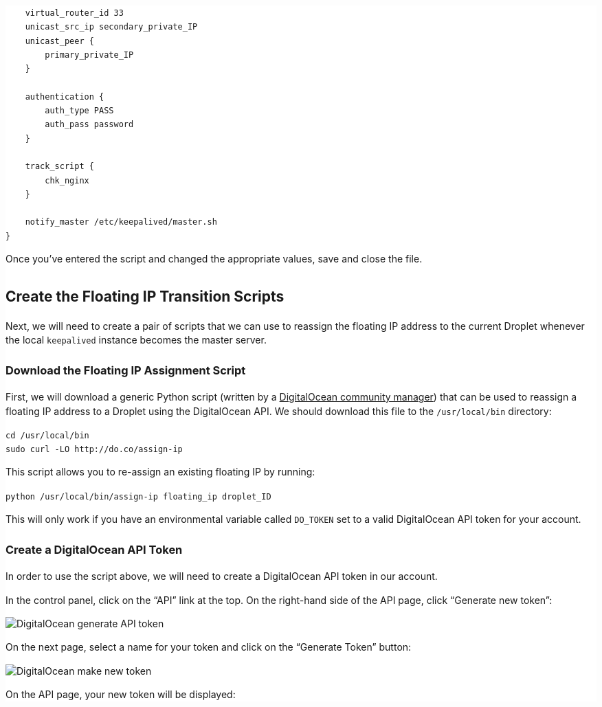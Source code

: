         virtual_router_id 33
        unicast_src_ip secondary_private_IP
        unicast_peer {
            primary_private_IP
        }
    
        authentication {
            auth_type PASS
            auth_pass password
        }
    
        track_script {
            chk_nginx
        }
    
        notify_master /etc/keepalived/master.sh
    }

Once you’ve entered the script and changed the appropriate values, save and close the file.

## Create the Floating IP Transition Scripts

Next, we will need to create a pair of scripts that we can use to reassign the floating IP address to the current Droplet whenever the local `keepalived` instance becomes the master server.

### Download the Floating IP Assignment Script

First, we will download a generic Python script (written by a [DigitalOcean community manager](https://www.digitalocean.com/community/users/asb)) that can be used to reassign a floating IP address to a Droplet using the DigitalOcean API. We should download this file to the `/usr/local/bin` directory:

    cd /usr/local/bin
    sudo curl -LO http://do.co/assign-ip

This script allows you to re-assign an existing floating IP by running:

    python /usr/local/bin/assign-ip floating_ip droplet_ID

This will only work if you have an environmental variable called `DO_TOKEN` set to a valid DigitalOcean API token for your account.

### Create a DigitalOcean API Token

In order to use the script above, we will need to create a DigitalOcean API token in our account.

In the control panel, click on the “API” link at the top. On the right-hand side of the API page, click “Generate new token”:

![DigitalOcean generate API token](https://raw.githubusercontent.com/opendocs-md/do-tutorials-images/master/img/keepalived_nginx_1404/generate_api_token.png)

On the next page, select a name for your token and click on the “Generate Token” button:

![DigitalOcean make new token](https://raw.githubusercontent.com/opendocs-md/do-tutorials-images/master/img/keepalived_nginx_1404/make_token.png)

On the API page, your new token will be displayed:
